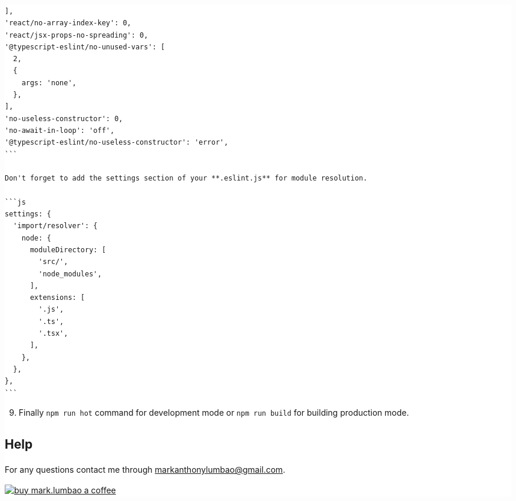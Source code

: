     ],
    'react/no-array-index-key': 0,
    'react/jsx-props-no-spreading': 0,
    '@typescript-eslint/no-unused-vars': [
      2,
      {
        args: 'none',
      },
    ],
    'no-useless-constructor': 0,
    'no-await-in-loop': 'off',
    '@typescript-eslint/no-useless-constructor': 'error',
    ```

    Don't forget to add the settings section of your **.eslint.js** for module resolution.

    ```js
    settings: {
      'import/resolver': {
        node: {
          moduleDirectory: [
            'src/',
            'node_modules',
          ],
          extensions: [
            '.js',
            '.ts',
            '.tsx',
          ],
        },
      },
    },
    ```

9. Finally `npm run hot` command for development mode or `npm run build` for building production mode.

## Help

For any questions contact me through [markanthonylumbao@gmail.com](mailto:markanthonylumbao@gmail.com).

[![buy mark.lumbao a coffee](assets/buy-me-coffee.png)](https://www.buymeacoffee.com/mark.lumbao)
